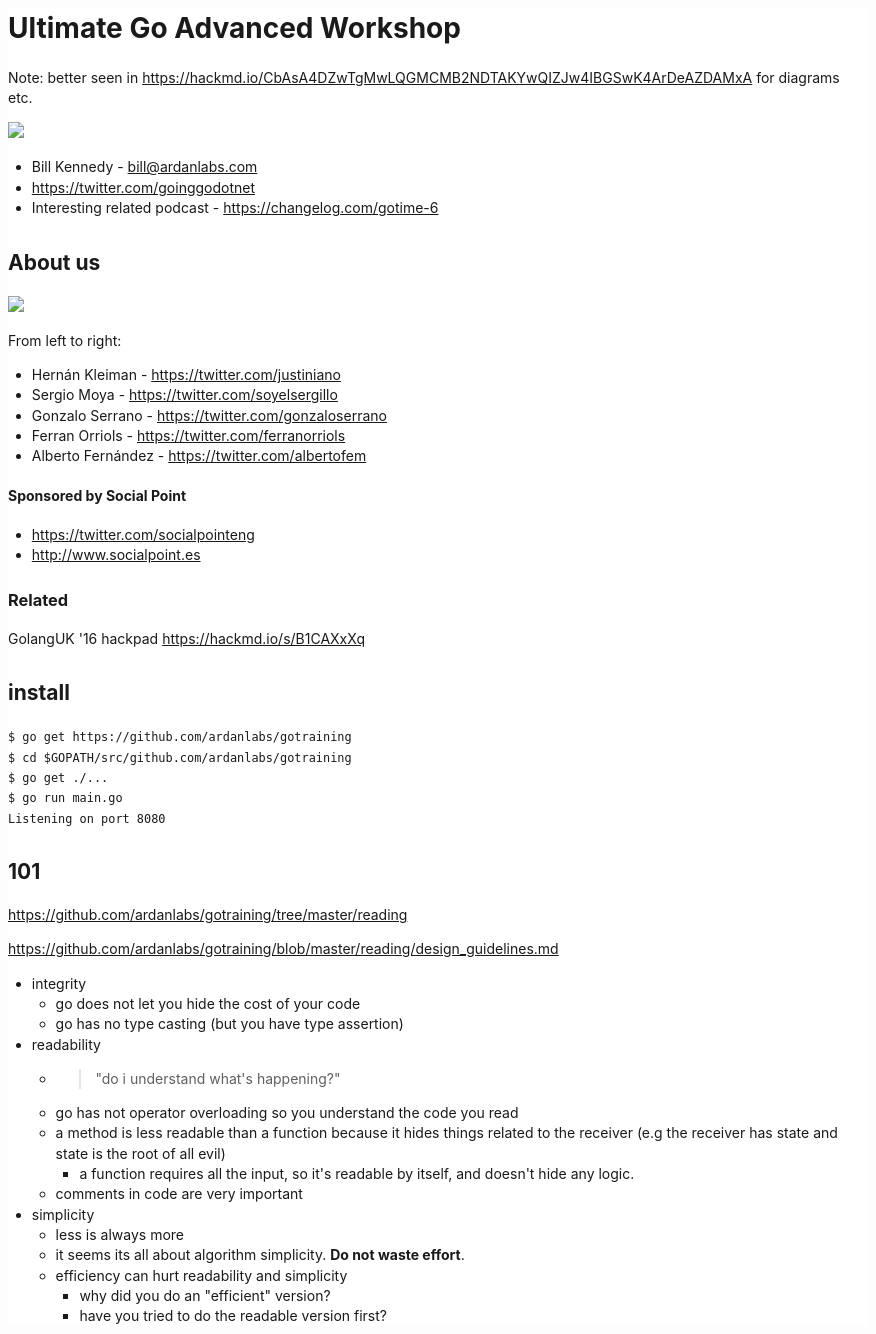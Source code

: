 # Ultimate Go Advanced Workshop

Note: better seen in https://hackmd.io/CbAsA4DZwTgMwLQGMCMB2NDTAKYwQIZJw4IBGSwK4ArDeAZDAMxA for diagrams etc.

<img src="https://i.imgur.com/lG4K9CG.jpg" width="500">

- Bill Kennedy - bill@ardanlabs.com
- https://twitter.com/goinggodotnet
- Interesting related podcast - https://changelog.com/gotime-6

## About us

![](https://i.imgur.com/YVQOUU9.jpg)

From left to right:

- Hernán Kleiman - https://twitter.com/justiniano
- Sergio Moya - https://twitter.com/soyelsergillo
- Gonzalo Serrano - https://twitter.com/gonzaloserrano
- Ferran Orriols - https://twitter.com/ferranorriols
- Alberto Fernández - https://twitter.com/albertofem

#### Sponsored by Social Point

- https://twitter.com/socialpointeng
- http://www.socialpoint.es

### Related

GolangUK '16 hackpad https://hackmd.io/s/B1CAXxXq

## install

```
$ go get https://github.com/ardanlabs/gotraining
$ cd $GOPATH/src/github.com/ardanlabs/gotraining
$ go get ./...
$ go run main.go
Listening on port 8080
```
## 101

https://github.com/ardanlabs/gotraining/tree/master/reading

https://github.com/ardanlabs/gotraining/blob/master/reading/design_guidelines.md

- integrity
  - go does not let you hide the cost of your code
  - go has no type casting (but you have type assertion)
- readability
  - > "do i understand what's happening?"
  - go has not operator overloading so you understand the code you read
  - a method is less readable than a function because it hides things related to the receiver (e.g the receiver has state and state is the root of all evil)
    - a function requires all the input, so it's readable by itself, and doesn't hide any logic.
  - comments in code are very important
- simplicity
  - less is always more
  - it seems its all about algorithm simplicity. **Do not waste effort**.
  - efficiency can hurt readability and simplicity
  	- why did you do an "efficient" version?
  	- have you tried to do the readable version first?